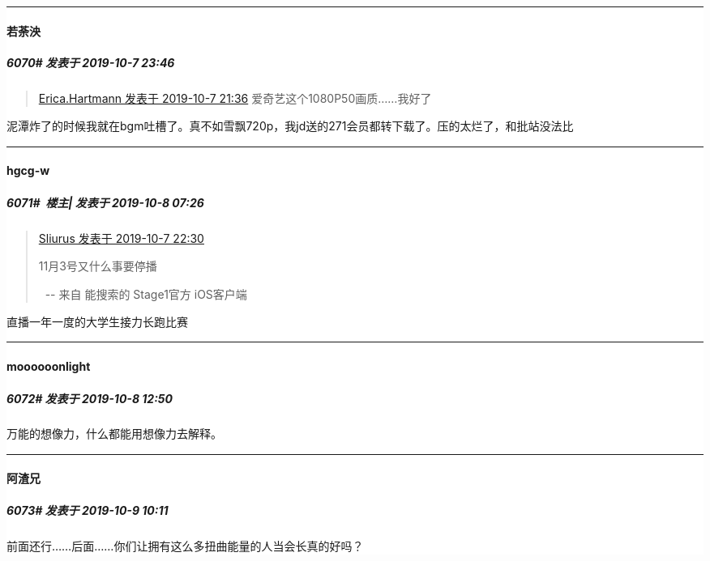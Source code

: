 


*****

####  若荼泱  
##### 6070#       发表于 2019-10-7 23:46



<blockquote><a href="httphttps://bbs.saraba1st.com/2b/forum.php?mod=redirect&amp;goto=findpost&amp;pid=45159176&amp;ptid=1785119" target="_blank">Erica.Hartmann 发表于 2019-10-7 21:36</a>
爱奇艺这个1080P50画质……我好了</blockquote>
泥潭炸了的时候我就在bgm吐槽了。真不如雪飘720p，我jd送的271会员都转下载了。压的太烂了，和批站没法比







*****

####  hgcg-w  
##### 6071#         楼主| 发表于 2019-10-8 07:26



<blockquote><a href="httphttps://bbs.saraba1st.com/2b/forum.php?mod=redirect&amp;goto=findpost&amp;pid=45159557&amp;ptid=1785119" target="_blank">Sliurus 发表于 2019-10-7 22:30</a>

11月3号又什么事要停播


  -- 来自 能搜索的 Stage1官方 iOS客户端</blockquote>
直播一年一度的大学生接力长跑比赛







*****

####  moooooonlight  
##### 6072#       发表于 2019-10-8 12:50




万能的想像力，什么都能用想像力去解释。







*****

####  阿渣兄  
##### 6073#       发表于 2019-10-9 10:11




前面还行……后面……你们让拥有这么多扭曲能量的人当会长真的好吗？
